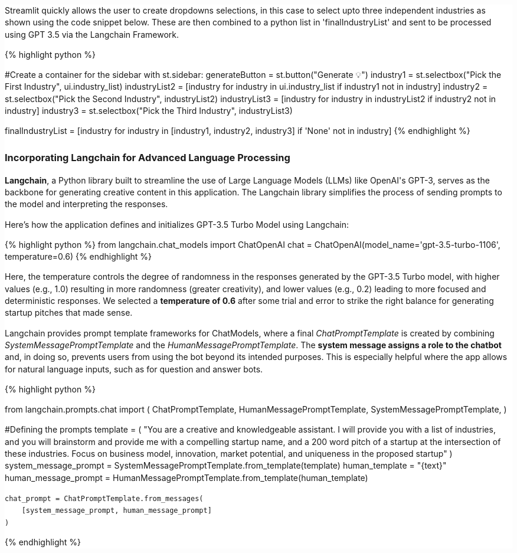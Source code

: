 Streamlit quickly allows the user to create dropdowns selections, in this case to select upto three independent industries as shown using the code snippet below. These are then combined to a python list in 'finalIndustryList' and sent to be processed using GPT 3.5 via the Langchain Framework.  

{% highlight python %}

#Create a container for the sidebar
with st.sidebar:
    generateButton = st.button("Generate :bulb:")
    industry1 = st.selectbox("Pick the First Industry", ui.industry_list)
    industryList2 = [industry for industry in ui.industry_list if industry1 not in industry]
    industry2 = st.selectbox("Pick the Second Industry", industryList2)
    industryList3 = [industry for industry in industryList2 if industry2 not in industry]
    industry3 = st.selectbox("Pick the Third Industry", industryList3)

finalIndustryList = [industry for industry in [industry1, industry2, industry3] if 'None' not in industry]
{% endhighlight %}


### Incorporating Langchain for Advanced Language Processing

**Langchain**, a Python library built to streamline the use of Large Language Models (LLMs) like OpenAI's GPT-3, serves as the backbone for generating creative content in this application. The Langchain library simplifies the process of sending prompts to the model and interpreting the responses.

Here’s how the application defines and initializes GPT-3.5 Turbo Model using Langchain:

{% highlight python %}
from langchain.chat_models import ChatOpenAI
chat = ChatOpenAI(model_name='gpt-3.5-turbo-1106', temperature=0.6)
{% endhighlight %}

Here, the temperature controls the degree of randomness in the responses generated by the GPT-3.5 Turbo model, with higher values (e.g., 1.0) resulting in more randomness (greater creativity), and lower values (e.g., 0.2) leading to more focused and deterministic responses. We selected a **temperature of 0.6** after some trial and error to strike the right balance for generating startup pitches that made sense. 

Langchain provides prompt template frameworks for ChatModels, where a final *ChatPromptTemplate* is created by combining *SystemMessagePromptTemplate* and the *HumanMessagePromptTemplate*. The **system message assigns a role to the chatbot** and, in doing so, prevents users from using the bot beyond its intended purposes. This is especially helpful where the app allows for natural language inputs, such as for question and answer bots.

{% highlight python %}

from langchain.prompts.chat import (
    ChatPromptTemplate,
    HumanMessagePromptTemplate,
    SystemMessagePromptTemplate,
)

#Defining the prompts
    template = (
        "You are a creative and knowledgeable assistant. I will provide you with a list of industries, and you will brainstorm and provide me with a compelling startup name, and a 200 word pitch of a startup at the intersection of these industries. Focus on business model, innovation, market potential, and uniqueness in the proposed startup"
    )
    system_message_prompt = SystemMessagePromptTemplate.from_template(template)
    human_template = "{text}"
    human_message_prompt = HumanMessagePromptTemplate.from_template(human_template)

    chat_prompt = ChatPromptTemplate.from_messages(
        [system_message_prompt, human_message_prompt]
    )
{% endhighlight %}

